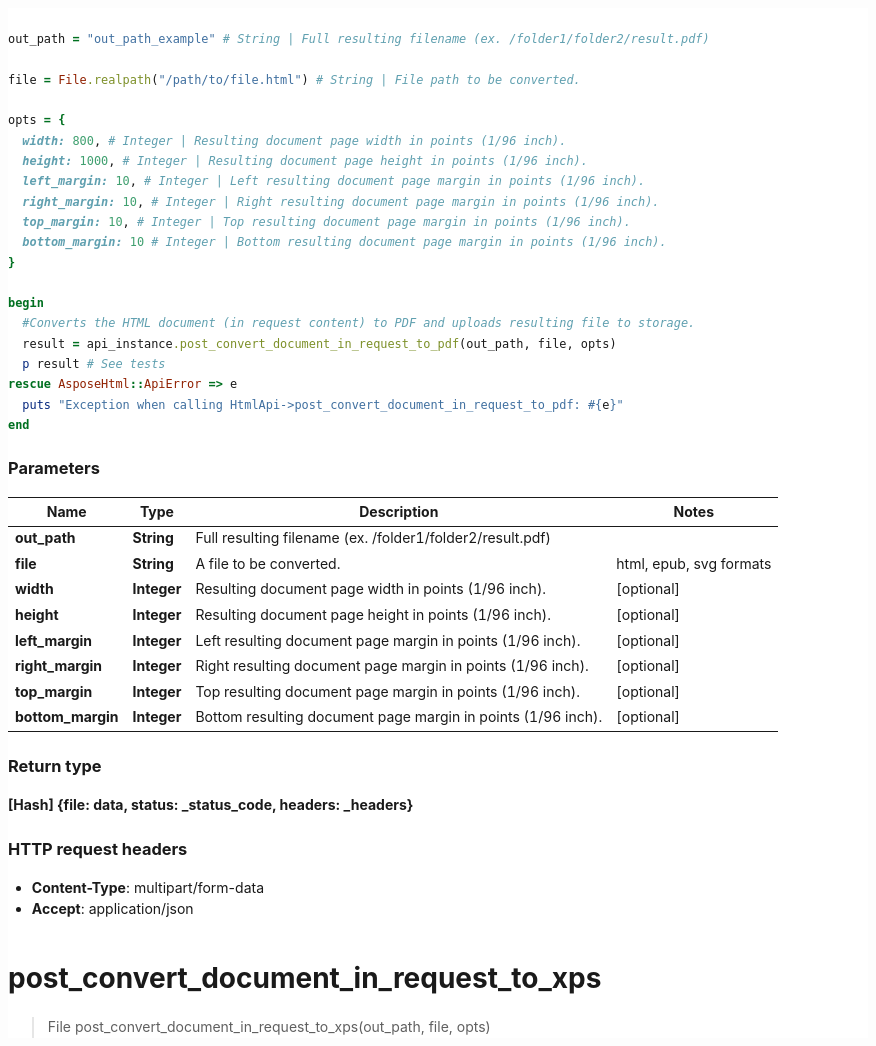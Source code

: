 ```ruby

out_path = "out_path_example" # String | Full resulting filename (ex. /folder1/folder2/result.pdf)

file = File.realpath("/path/to/file.html") # String | File path to be converted.

opts = { 
  width: 800, # Integer | Resulting document page width in points (1/96 inch).
  height: 1000, # Integer | Resulting document page height in points (1/96 inch).
  left_margin: 10, # Integer | Left resulting document page margin in points (1/96 inch).
  right_margin: 10, # Integer | Right resulting document page margin in points (1/96 inch).
  top_margin: 10, # Integer | Top resulting document page margin in points (1/96 inch).
  bottom_margin: 10 # Integer | Bottom resulting document page margin in points (1/96 inch).
}

begin
  #Converts the HTML document (in request content) to PDF and uploads resulting file to storage.
  result = api_instance.post_convert_document_in_request_to_pdf(out_path, file, opts)
  p result # See tests
rescue AsposeHtml::ApiError => e
  puts "Exception when calling HtmlApi->post_convert_document_in_request_to_pdf: #{e}"
end
```

### Parameters

Name | Type | Description  | Notes
------------- | ------------- | ------------- | -------------
 **out_path** | **String**| Full resulting filename (ex. /folder1/folder2/result.pdf) | 
 **file** | **String**| A file to be converted. | html, epub, svg formats
 **width** | **Integer**| Resulting document page width in points (1/96 inch). | [optional] 
 **height** | **Integer**| Resulting document page height in points (1/96 inch). | [optional] 
 **left_margin** | **Integer**| Left resulting document page margin in points (1/96 inch). | [optional] 
 **right_margin** | **Integer**| Right resulting document page margin in points (1/96 inch). | [optional] 
 **top_margin** | **Integer**| Top resulting document page margin in points (1/96 inch). | [optional] 
 **bottom_margin** | **Integer**| Bottom resulting document page margin in points (1/96 inch). | [optional] 

### Return type

**[Hash] {file: data, status: _status_code, headers: _headers}**

### HTTP request headers

 - **Content-Type**: multipart/form-data
 - **Accept**: application/json


# **post_convert_document_in_request_to_xps**
> File post_convert_document_in_request_to_xps(out_path, file, opts)
